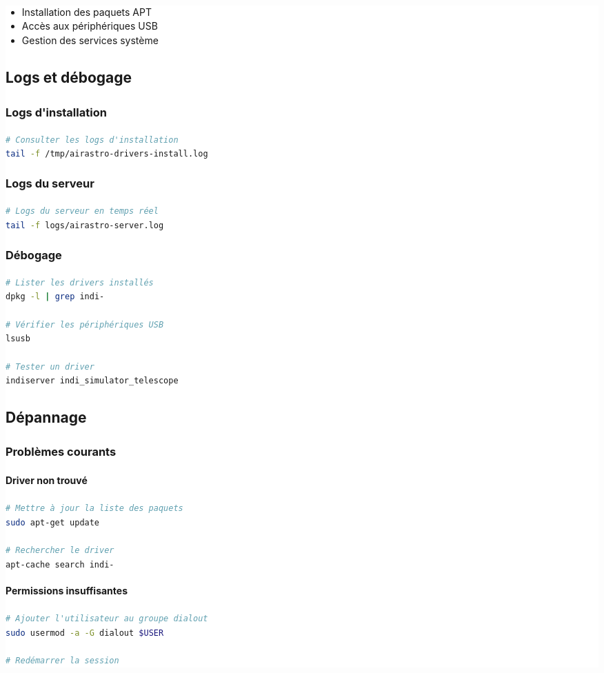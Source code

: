 - Installation des paquets APT
- Accès aux périphériques USB
- Gestion des services système

## Logs et débogage

### Logs d'installation

```bash
# Consulter les logs d'installation
tail -f /tmp/airastro-drivers-install.log
```

### Logs du serveur

```bash
# Logs du serveur en temps réel
tail -f logs/airastro-server.log
```

### Débogage

```bash
# Lister les drivers installés
dpkg -l | grep indi-

# Vérifier les périphériques USB
lsusb

# Tester un driver
indiserver indi_simulator_telescope
```

## Dépannage

### Problèmes courants

#### Driver non trouvé

```bash
# Mettre à jour la liste des paquets
sudo apt-get update

# Rechercher le driver
apt-cache search indi-
```

#### Permissions insuffisantes

```bash
# Ajouter l'utilisateur au groupe dialout
sudo usermod -a -G dialout $USER

# Redémarrer la session
```
